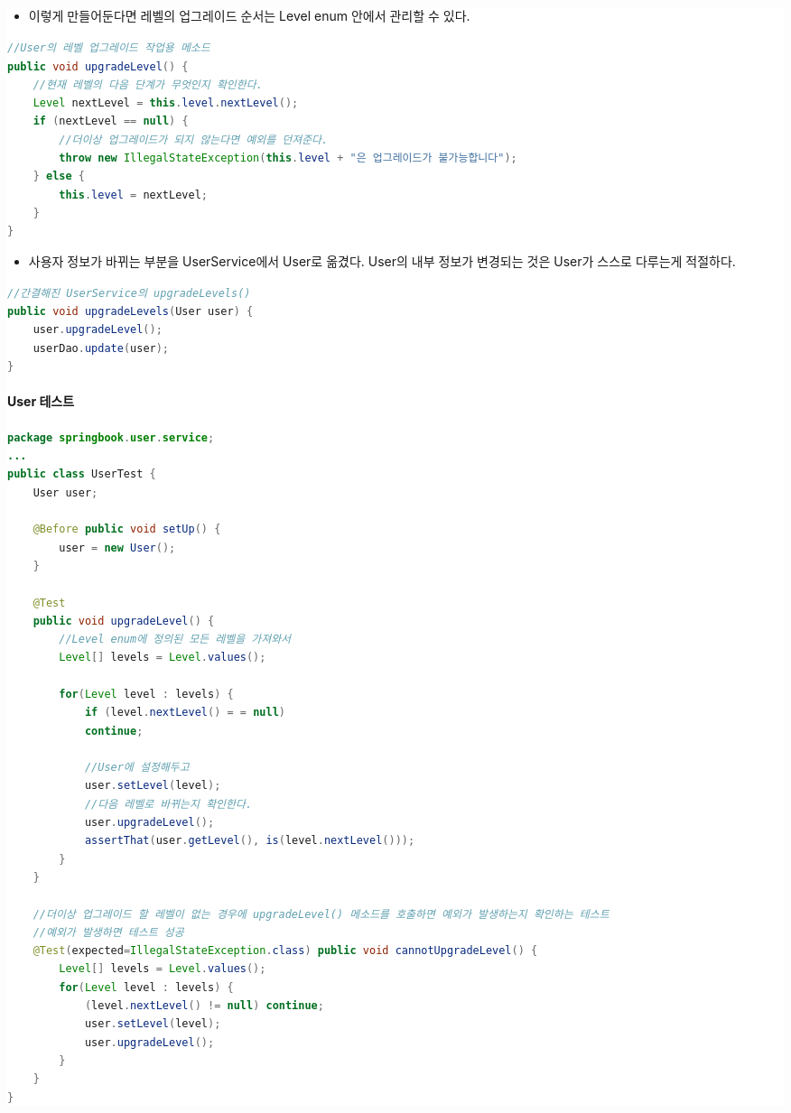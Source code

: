 - 이렇게 만들어둔다면 레벨의 업그레이드 순서는 Level enum 안에서 관리할 수 있다.

```java
//User의 레벨 업그레이드 작업용 메소드
public void upgradeLevel() { 
	//현재 레벨의 다음 단계가 무엇인지 확인한다.
	Level nextLevel = this.level.nextLevel();
	if (nextLevel == null) {
		//더이상 업그레이드가 되지 않는다면 예외를 던져준다.
		throw new IllegalStateException(this.level + "은 업그레이드가 불가능합니다");
	} else { 
		this.level = nextLevel;
	} 
}
```
- 사용자 정보가 바뀌는 부분을 UserService에서 User로 옮겼다. User의 내부 정보가 변경되는 것은 User가 스스로 다루는게 적절하다.

```java
//간결해진 UserService의 upgradeLevels()
public void upgradeLevels(User user) { 
	user.upgradeLevel();
	userDao.update(user);
}
```

#### User 테스트

```java
package springbook.user.service;
...
public class UserTest { 
	User user;

	@Before public void setUp() { 
		user = new User();
	}

	@Test
	public void upgradeLevel() { 
		//Level enum에 정의된 모든 레벨을 가져와서
		Level[] levels = Level.values();

		for(Level level : levels) { 
			if (level.nextLevel() = = null) 
			continue;
			
			//User에 설정해두고
			user.setLevel(level);
			//다음 레벨로 바뀌는지 확인한다.
			user.upgradeLevel();
			assertThat(user.getLevel(), is(level.nextLevel()));
		} 
	}
	
	//더이상 업그레이드 할 레벨이 없는 경우에 upgradeLevel() 메소드를 호출하면 예외가 발생하는지 확인하는 테스트
	//예외가 발생하면 테스트 성공
	@Test(expected=IllegalStateException.class) public void cannotUpgradeLevel() { 
		Level[] levels = Level.values();
		for(Level level : levels) {
			(level.nextLevel() != null) continue;
			user.setLevel(level);
			user.upgradeLevel();
		} 
	} 
}
```
